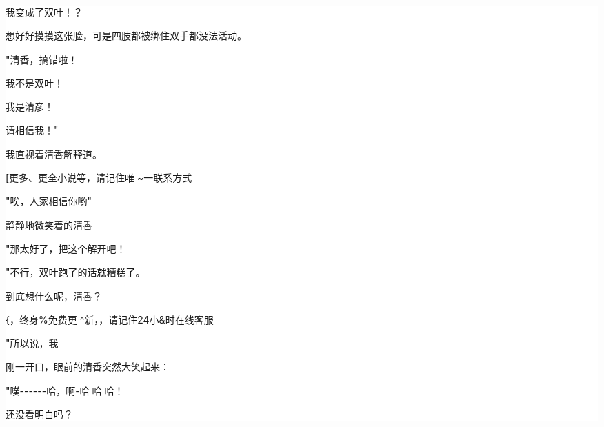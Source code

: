我变成了双叶！？





想好好摸摸这张脸，可是四肢都被绑住双手都没法活动。





"清香，搞错啦！



我不是双叶！



我是清彦！



请相信我！"



我直视着清香解释道。



 [更多、更全小说等，请记住唯 ~一联系方式



"唉，人家相信你哟"



静静地微笑着的清香





"那太好了，把这个解开吧！



"不行，双叶跑了的话就糟糕了。



到底想什么呢，清香？

{，终身%免费更 ^新，，请记住24小&时在线客服



"所以说，我



刚一开口，眼前的清香突然大笑起来：





"噗------哈，啊-哈 哈 哈！



还没看明白吗？


